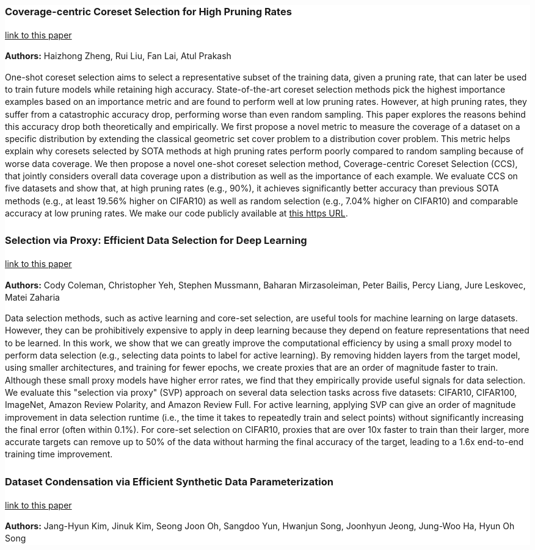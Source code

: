 ### <span id="11">Coverage-centric Coreset Selection for High Pruning Rates</span>
[link to this paper](https://arxiv.org/abs/2210.15809)

**Authors:** Haizhong Zheng, Rui Liu, Fan Lai, Atul Prakash

One-shot coreset selection aims to select a representative subset of the training data, given a pruning rate, that can later be used to train future models while retaining high accuracy. State-of-the-art coreset selection methods pick the highest importance examples based on an importance metric and are found to perform well at low pruning rates. However, at high pruning rates, they suffer from a catastrophic accuracy drop, performing worse than even random sampling. This paper explores the reasons behind this accuracy drop both theoretically and empirically. We first propose a novel metric to measure the coverage of a dataset on a specific distribution by extending the classical geometric set cover problem to a distribution cover problem. This metric helps explain why coresets selected by SOTA methods at high pruning rates perform poorly compared to random sampling because of worse data coverage. We then propose a novel one-shot coreset selection method, Coverage-centric Coreset Selection (CCS), that jointly considers overall data coverage upon a distribution as well as the importance of each example. We evaluate CCS on five datasets and show that, at high pruning rates (e.g., 90%), it achieves significantly better accuracy than previous SOTA methods (e.g., at least 19.56% higher on CIFAR10) as well as random selection (e.g., 7.04% higher on CIFAR10) and comparable accuracy at low pruning rates. We make our code publicly available at [this https URL](https://github.com/haizhongzheng/Coverage-centric-coreset-selection).

### <span id="12">Selection via Proxy: Efficient Data Selection for Deep Learning</span>
[link to this paper](https://arxiv.org/abs/2306.00184)

**Authors:** Cody Coleman, Christopher Yeh, Stephen Mussmann, Baharan Mirzasoleiman, Peter Bailis, Percy Liang, Jure Leskovec, Matei Zaharia

Data selection methods, such as active learning and core-set selection, are useful tools for machine learning on large datasets. However, they can be prohibitively expensive to apply in deep learning because they depend on feature representations that need to be learned. In this work, we show that we can greatly improve the computational efficiency by using a small proxy model to perform data selection (e.g., selecting data points to label for active learning). By removing hidden layers from the target model, using smaller architectures, and training for fewer epochs, we create proxies that are an order of magnitude faster to train. Although these small proxy models have higher error rates, we find that they empirically provide useful signals for data selection. We evaluate this "selection via proxy" (SVP) approach on several data selection tasks across five datasets: CIFAR10, CIFAR100, ImageNet, Amazon Review Polarity, and Amazon Review Full. For active learning, applying SVP can give an order of magnitude improvement in data selection runtime (i.e., the time it takes to repeatedly train and select points) without significantly increasing the final error (often within 0.1%). For core-set selection on CIFAR10, proxies that are over 10x faster to train than their larger, more accurate targets can remove up to 50% of the data without harming the final accuracy of the target, leading to a 1.6x end-to-end training time improvement.

### <span id="13">Dataset Condensation via Efficient Synthetic Data Parameterization</span>
[link to this paper](https://arxiv.org/abs/2206.00719)

**Authors:** Jang-Hyun Kim, Jinuk Kim, Seong Joon Oh, Sangdoo Yun, Hwanjun Song, Joonhyun Jeong, Jung-Woo Ha, Hyun Oh Song
